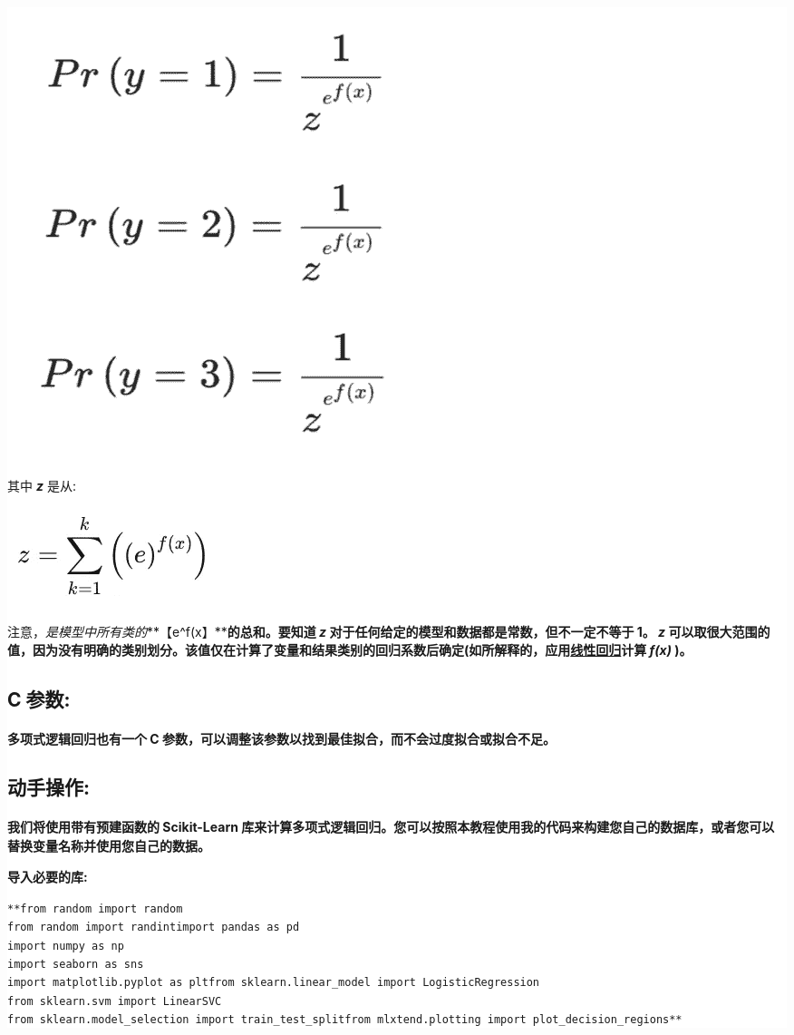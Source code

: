 ![](img/d1fac8a526f5fb3f0600e967c4c1e2a0.png)

其中 ***z*** 是从:

![](img/63ecf823458735353b21a8ca0222659f.png)

注意，*是模型中所有类的***【e^f(x】****的总和。要知道 ***z*** 对于任何给定的模型和数据都是常数，但不一定不等于 1。 ***z*** 可以取很大范围的值，因为没有明确的类别划分。该值仅在计算了变量和结果类别的回归系数后确定(如所解释的，应用[线性回归](https://code.likeagirl.io/how-to-implement-and-select-the-best-linear-regression-model-2315b9a26348)计算 ***f(x)*** )。**

## **C 参数:**

**多项式逻辑回归也有一个 C 参数，可以调整该参数以找到最佳拟合，而不会过度拟合或拟合不足。**

## **动手操作:**

**我们将使用带有预建函数的 Scikit-Learn 库来计算多项式逻辑回归。您可以按照本教程使用我的代码来构建您自己的数据库，或者您可以替换变量名称并使用您自己的数据。**

****导入必要的库:****

```
**from random import random
from random import randintimport pandas as pd
import numpy as np
import seaborn as sns
import matplotlib.pyplot as pltfrom sklearn.linear_model import LogisticRegression
from sklearn.svm import LinearSVC
from sklearn.model_selection import train_test_splitfrom mlxtend.plotting import plot_decision_regions**
```
